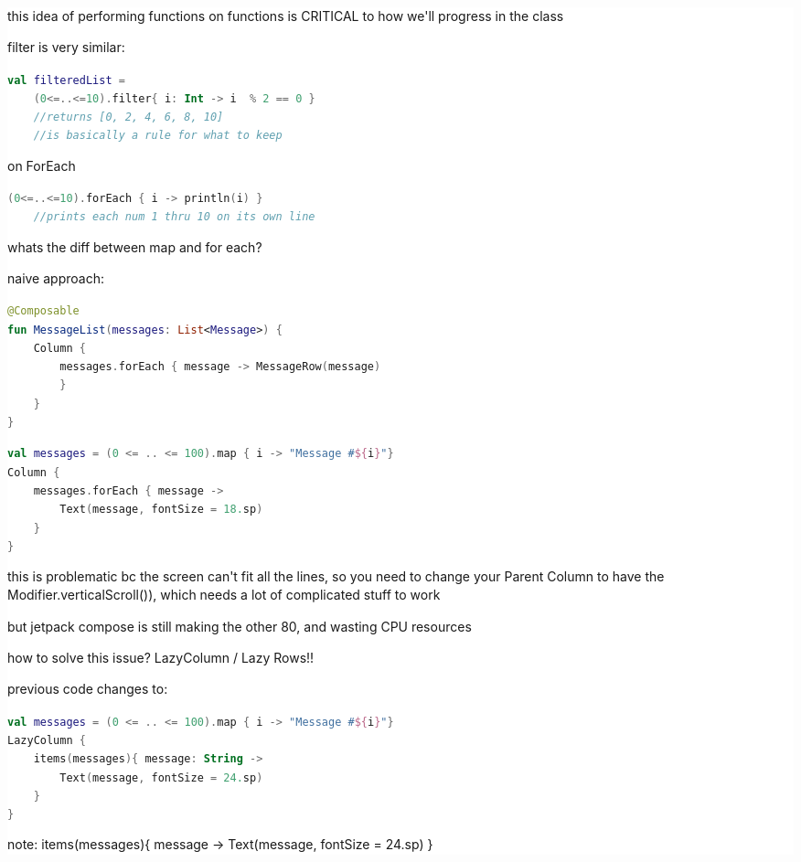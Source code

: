 this idea of performing functions on functions is CRITICAL to how we'll progress in the class

filter is very similar:
``` kotlin
val filteredList =
	(0<=..<=10).filter{ i: Int -> i  % 2 == 0 }
	//returns [0, 2, 4, 6, 8, 10]
	//is basically a rule for what to keep
```

on ForEach
``` kotlin
(0<=..<=10).forEach { i -> println(i) }
	//prints each num 1 thru 10 on its own line
```
whats the diff between map and for each?


naive approach:
``` kotlin
@Composable
fun MessageList(messages: List<Message>) {
	Column {
		messages.forEach { message -> MessageRow(message)
		}
	}
}
```

``` kotlin
val messages = (0 <= .. <= 100).map { i -> "Message #${i}"}
Column {
	messages.forEach { message ->
		Text(message, fontSize = 18.sp)
	}
}
```
this is problematic bc the screen can't fit all the lines, so you need to change your Parent Column to have the Modifier.verticalScroll()), which needs a lot of complicated stuff to work

but jetpack compose is still making the other 80, and wasting CPU resources

how to solve this issue? LazyColumn / Lazy Rows!!


previous code changes to:
``` kotlin
val messages = (0 <= .. <= 100).map { i -> "Message #${i}"}
LazyColumn {
	items(messages){ message: String ->
		Text(message, fontSize = 24.sp)
	}
}
```

note:
	items(messages){ message ->
			Text(message, fontSize = 24.sp)
		}
